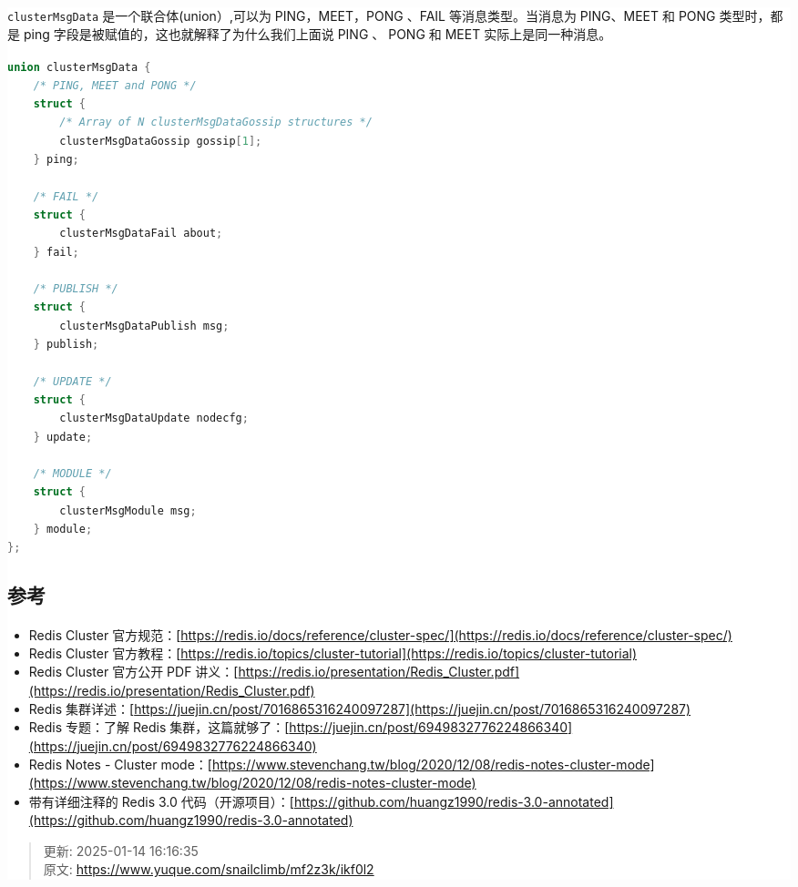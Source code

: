 

`clusterMsgData` 是一个联合体(union）,可以为 PING，MEET，PONG 、FAIL 等消息类型。当消息为 PING、MEET 和 PONG 类型时，都是 ping 字段是被赋值的，这也就解释了为什么我们上面说 PING 、 PONG 和 MEET 实际上是同一种消息。



```c
union clusterMsgData {
    /* PING, MEET and PONG */
    struct {
        /* Array of N clusterMsgDataGossip structures */
        clusterMsgDataGossip gossip[1];
    } ping;

    /* FAIL */
    struct {
        clusterMsgDataFail about;
    } fail;

    /* PUBLISH */
    struct {
        clusterMsgDataPublish msg;
    } publish;

    /* UPDATE */
    struct {
        clusterMsgDataUpdate nodecfg;
    } update;

    /* MODULE */
    struct {
        clusterMsgModule msg;
    } module;
};
```



## 参考


+ Redis Cluster 官方规范：[https://redis.io/docs/reference/cluster-spec/](https://redis.io/docs/reference/cluster-spec/)
+ Redis Cluster 官方教程：[https://redis.io/topics/cluster-tutorial](https://redis.io/topics/cluster-tutorial)
+ Redis Cluster 官方公开 PDF 讲义：[https://redis.io/presentation/Redis_Cluster.pdf](https://redis.io/presentation/Redis_Cluster.pdf)
+ Redis 集群详述：[https://juejin.cn/post/7016865316240097287](https://juejin.cn/post/7016865316240097287)
+ Redis 专题：了解 Redis 集群，这篇就够了：[https://juejin.cn/post/6949832776224866340](https://juejin.cn/post/6949832776224866340)
+ Redis Notes - Cluster mode：[https://www.stevenchang.tw/blog/2020/12/08/redis-notes-cluster-mode](https://www.stevenchang.tw/blog/2020/12/08/redis-notes-cluster-mode)
+ 带有详细注释的 Redis 3.0 代码（开源项目）：[https://github.com/huangz1990/redis-3.0-annotated](https://github.com/huangz1990/redis-3.0-annotated)



> 更新: 2025-01-14 16:16:35  
> 原文: <https://www.yuque.com/snailclimb/mf2z3k/ikf0l2>